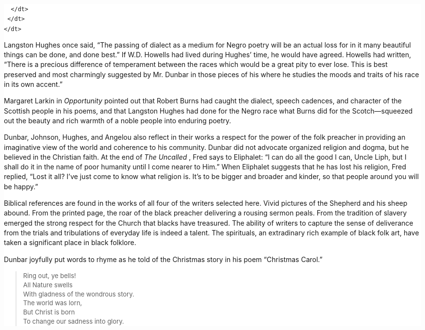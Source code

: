       </dt>
     </dt>
    </dt>
   </font>
  </dl>
 </blockquote>
 Langston Hughes once said, “The passing of dialect as a medium for Negro poetry will be an actual loss for in it many beautiful things can be done, and done best.” If W.D. Howells had lived during Hughes’ time, he would have agreed. Howells had written, “There is a precious difference of temperament between the races which would be a great pity to ever lose. This is best preserved and most charmingly suggested by Mr. Dunbar in those pieces of his where he studies the moods and traits of his race in its own accent.”
 <p>
  Margaret Larkin in
  <i>
   Opportunity
  </i>
  pointed out that Robert Burns had caught the dialect, speech cadences, and character of the Scottish people in his poems, and that Langston Hughes had done for the Negro race what Burns did for the Scotch—squeezed out the beauty and rich warmth of a noble people into enduring poetry.
 </p>
 <p>
  Dunbar, Johnson, Hughes, and Angelou also reflect in their works a respect for the power of the folk preacher in providing an imaginative view of the world and coherence to his community. Dunbar did not advocate organized religion and dogma, but he believed in the Christian faith. At the end of
  <i>
   The Uncalled
  </i>
  , Fred says to Eliphalet: “I can do all the good I can, Uncle Liph, but I shall do it in the name of poor humanity until I come nearer to Him.” When Eliphalet suggests that he has lost his religion, Fred replied, “Lost it all? I’ve just come to know what religion is. It’s to be bigger and broader and kinder, so that people around you will be happy.”
 </p>
 <p>
  Biblical references are found in the works of all four of the writers selected here. Vivid pictures of the Shepherd and his sheep abound. From the printed page, the roar of the black preacher delivering a rousing sermon peals. From the tradition of slavery emerged the strong respect for the Church that blacks have treasured. The ability of writers to capture the sense of deliverance from the trials and tribulations of everyday life is indeed a talent. The spirituals, an extradinary rich example of black folk art, have taken a significant place in black folklore.
 </p>
 <p>
  Dunbar joyfully put words to rhyme as he told of the Christmas story in his poem “Christmas Carol.”
 </p>
 <p>
 </p>
 <blockquote>
  <dl>
   <font size="-1">
    <dt>
     Ring out, ye bells!
     <dt>
      All Nature swells
      <dt>
       With gladness of the wondrous story.
       <dt>
        The world was lorn,
        <dt>
         But Christ is born
         <dt>
          To change our sadness into glory.
         </dt>
        </dt>
       </dt>